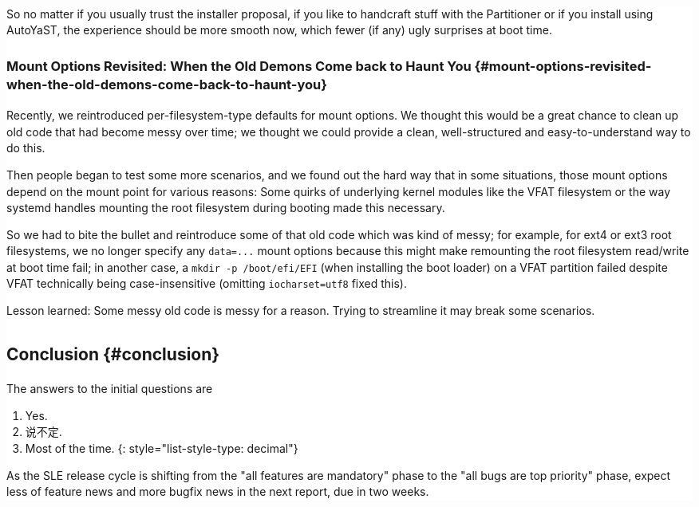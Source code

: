 So no matter if you usually trust the installer proposal, if you like to
handcraft stuff with the Partitioner or if you install using AutoYaST,
the experience should be more smooth now, which fewer (if any) ugly
surprises at boot time.

### Mount Options Revisited: When the Old Demons Come back to Haunt You   {#mount-options-revisited-when-the-old-demons-come-back-to-haunt-you}

Recently, we reintroduced per-filesystem-type defaults for mount
options. We thought this would be a great chance to clean up old code
that had become messy over time; we thought we could provide a clean,
well-structured and easy-to-understand way to do this.

Then people began to test some more scenarios, and we found out the hard
way that in some situations, those mount options depend on the mount
point for various reasons: Some quirks of underlying kernel modules like
the VFAT filesystem or the way systemd handles mounting the root
filesystem during booting made this necessary.

So we had to bite the bullet and reintroduce some of that old code which
was kind of messy; for example, for ext4 or ext3 root filesystems, we no
longer specify any `data=...` mount options because this might make
remounting the root filesystem read/write at boot time fail; in another
case, a `mkdir -p /boot/efi/EFI` (when installing the boot loader) on a
VFAT partition failed despite VFAT technically being case-insensitive
(omitting `iocharset=utf8` fixed this).

Lesson learned: Some messy old code is messy for a reason. Trying to
streamline it may break some scenarios.

## Conclusion   {#conclusion}

The answers to the initial questions are

1.  Yes.
2.  说不定.
3.  Most of the time.
{: style="list-style-type: decimal"}

As the SLE release cycle is shifting from the \"all features are
mandatory\" phase to the \"all bugs are top priority\" phase, expect
less of feature news and more bugfix news in the next report, due in two
weeks.



[1]: https://www.suse.com/documentation/sles-12/singlehtml/book_sle_deployment/book_sle_deployment.html#sec.update.sle.methods
[2]: https://en.opensuse.org/SDB:Linuxrc#p_addon
[3]: https://github.com/yast/yast-add-on/pull/49
[4]: https://lizards.opensuse.org/2018/02/09/highlights-of-yast-development-sprint-50/
[5]: https://bugzilla.suse.com/show_bug.cgi?id=1078849
